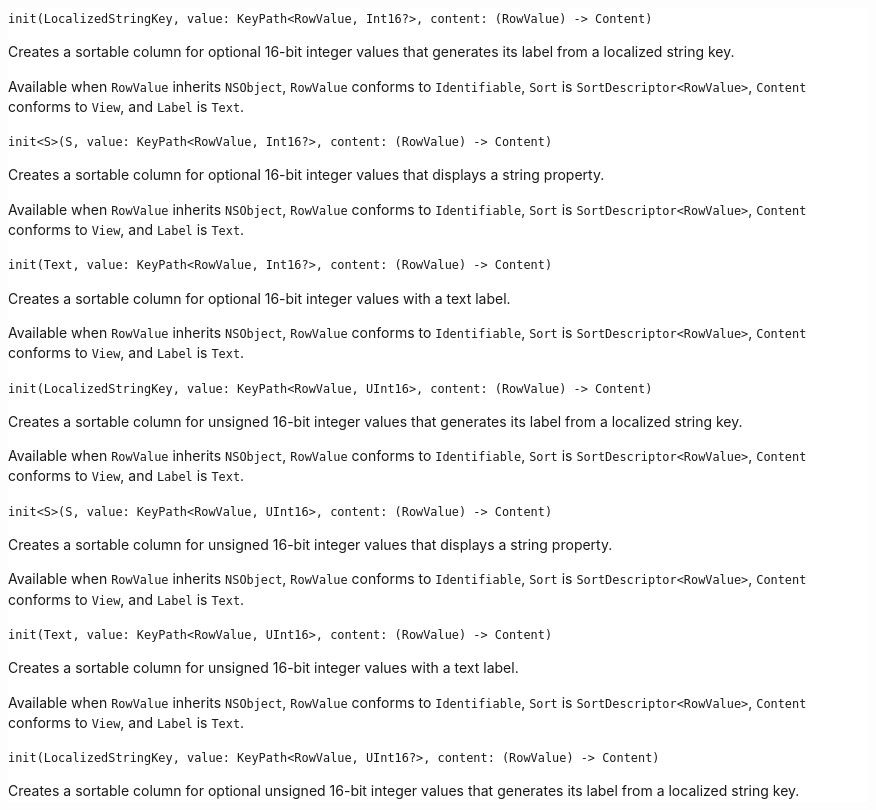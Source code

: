 `init(LocalizedStringKey, value: KeyPath<RowValue, Int16?>, content:
(RowValue) -> Content)`

Creates a sortable column for optional 16-bit integer values that generates
its label from a localized string key.

Available when `RowValue` inherits `NSObject`, `RowValue` conforms to
`Identifiable`, `Sort` is `SortDescriptor<RowValue>`, `Content` conforms to
`View`, and `Label` is `Text`.

`init<S>(S, value: KeyPath<RowValue, Int16?>, content: (RowValue) -> Content)`

Creates a sortable column for optional 16-bit integer values that displays a
string property.

Available when `RowValue` inherits `NSObject`, `RowValue` conforms to
`Identifiable`, `Sort` is `SortDescriptor<RowValue>`, `Content` conforms to
`View`, and `Label` is `Text`.

`init(Text, value: KeyPath<RowValue, Int16?>, content: (RowValue) -> Content)`

Creates a sortable column for optional 16-bit integer values with a text
label.

Available when `RowValue` inherits `NSObject`, `RowValue` conforms to
`Identifiable`, `Sort` is `SortDescriptor<RowValue>`, `Content` conforms to
`View`, and `Label` is `Text`.

`init(LocalizedStringKey, value: KeyPath<RowValue, UInt16>, content:
(RowValue) -> Content)`

Creates a sortable column for unsigned 16-bit integer values that generates
its label from a localized string key.

Available when `RowValue` inherits `NSObject`, `RowValue` conforms to
`Identifiable`, `Sort` is `SortDescriptor<RowValue>`, `Content` conforms to
`View`, and `Label` is `Text`.

`init<S>(S, value: KeyPath<RowValue, UInt16>, content: (RowValue) -> Content)`

Creates a sortable column for unsigned 16-bit integer values that displays a
string property.

Available when `RowValue` inherits `NSObject`, `RowValue` conforms to
`Identifiable`, `Sort` is `SortDescriptor<RowValue>`, `Content` conforms to
`View`, and `Label` is `Text`.

`init(Text, value: KeyPath<RowValue, UInt16>, content: (RowValue) -> Content)`

Creates a sortable column for unsigned 16-bit integer values with a text
label.

Available when `RowValue` inherits `NSObject`, `RowValue` conforms to
`Identifiable`, `Sort` is `SortDescriptor<RowValue>`, `Content` conforms to
`View`, and `Label` is `Text`.

`init(LocalizedStringKey, value: KeyPath<RowValue, UInt16?>, content:
(RowValue) -> Content)`

Creates a sortable column for optional unsigned 16-bit integer values that
generates its label from a localized string key.
